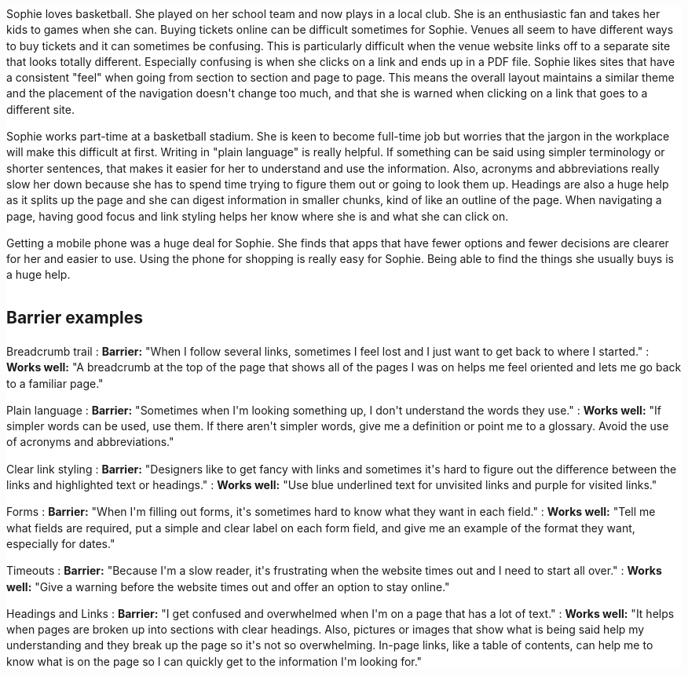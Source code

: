Sophie loves basketball. She played on her school team and now plays in a local club. She is  an enthusiastic fan and takes her kids to games when she can. Buying tickets online can be difficult sometimes for Sophie. Venues all seem to have different ways to buy tickets and it can sometimes be confusing. This is particularly difficult when the venue website links off to a separate site that looks totally different. Especially confusing is when she clicks on a link and ends up in a PDF file. Sophie likes sites that have a consistent "feel" when going from section to section and page to page. This means the overall layout maintains a similar theme and the placement of the navigation doesn't change too much, and that she is warned when clicking on a link that goes to a different site.

Sophie works part-time at a basketball stadium. She is keen to become full-time job but worries that the jargon in the workplace will make this difficult at first. Writing in "plain language" is really helpful. If something can be said using simpler terminology or shorter sentences, that makes it easier for her to understand and use the information. Also, acronyms and abbreviations really slow her down because she has to spend time trying to figure them out or going to look them up. Headings are also a huge help as it splits up the page and she can digest information in smaller chunks, kind of like an outline of the page. When navigating a page, having good focus and link styling helps her know where she is and what she can click on.

Getting a mobile phone was a huge deal for Sophie. She finds that apps that have fewer options and fewer decisions are clearer for her and easier to use. Using the phone for shopping is really easy for Sophie. Being able to find the things she usually buys is a huge help.

## Barrier examples

Breadcrumb trail
: **Barrier:** "When I follow several links, sometimes I feel lost and I just want to get back to where I started."
: **Works well:** "A breadcrumb at the top of the page that shows all of the pages I was on helps me feel oriented and lets me go back to a familiar page."

Plain language
: **Barrier:** "Sometimes when I'm looking something up, I don't understand the words they use."
: **Works well:** "If simpler words can be used, use them. If there aren't simpler words, give me a definition or point me to a glossary. Avoid the use of acronyms and abbreviations."

Clear link styling
: **Barrier:** "Designers like to get fancy with links and sometimes it's hard to figure out the difference between the links and highlighted text or headings."
: **Works well:** "Use blue underlined text for unvisited links and purple for visited links."

Forms
: **Barrier:** "When I'm filling out forms, it's sometimes hard to know what they want in each field."
: **Works well:** "Tell me what fields are required, put a simple and clear label on each form field, and give me an example of the format they want, especially for dates."

Timeouts
: **Barrier:** "Because I'm a slow reader, it's frustrating when the website times out and I need to start all over."
: **Works well:** "Give a warning before the website times out and offer an option to stay online."

Headings and Links
: **Barrier:** "I get confused and overwhelmed when I'm on a page that has a lot of text."
: **Works well:** "It helps when pages are broken up into sections with clear headings. Also, pictures or images that show what is being said help my understanding and they break up the page so it's not so overwhelming. In-page links, like a table of contents, can help me to know what is on the page so I can quickly get to the information I'm looking for."
